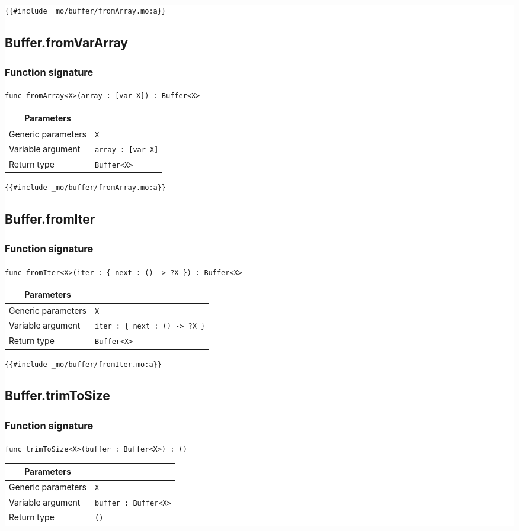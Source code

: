 ```motoko, run
{{#include _mo/buffer/fromArray.mo:a}}
```

## Buffer.fromVarArray

### Function signature

```motoko
func fromArray<X>(array : [var X]) : Buffer<X>
```

| **Parameters**     |                   |
| ------------------ | ----------------- |
| Generic parameters | `X`               |
| Variable argument  | `array : [var X]` |
| Return type        | `Buffer<X>`       |

```motoko, run
{{#include _mo/buffer/fromArray.mo:a}}
```

## Buffer.fromIter

### Function signature

```motoko
func fromIter<X>(iter : { next : () -> ?X }) : Buffer<X>
```

| **Parameters**     |                              |
| ------------------ | ---------------------------- |
| Generic parameters | `X`                          |
| Variable argument  | `iter : { next : () -> ?X }` |
| Return type        | `Buffer<X>`                  |

```motoko, run
{{#include _mo/buffer/fromIter.mo:a}}
```

## Buffer.trimToSize

### Function signature

```motoko
func trimToSize<X>(buffer : Buffer<X>) : ()
```

| **Parameters**     |                      |
| ------------------ | -------------------- |
| Generic parameters | `X`                  |
| Variable argument  | `buffer : Buffer<X>` |
| Return type        | `()`                 |
